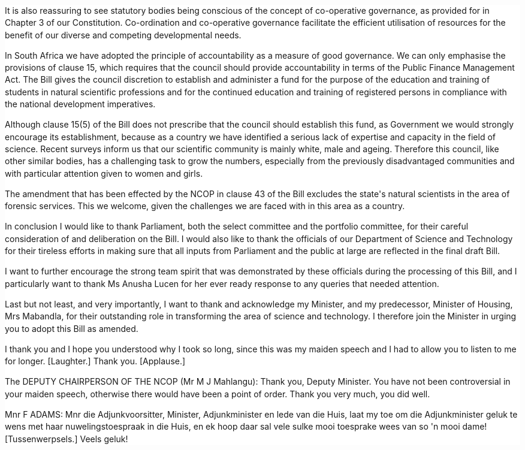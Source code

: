It is also reassuring  to  see  statutory  bodies  being  conscious  of  the
concept of co-operative governance, as provided for  in  Chapter  3  of  our
Constitution.  Co-ordination  and  co-operative  governance  facilitate  the
efficient utilisation of resources  for  the  benefit  of  our  diverse  and
competing developmental needs.

In South Africa we  have  adopted  the  principle  of  accountability  as  a
measure of good governance. We can only emphasise the provisions  of  clause
15, which requires that the council should provide accountability  in  terms
of the Public Finance Management Act. The Bill gives the council  discretion
to establish and administer a fund for the  purpose  of  the  education  and
training  of  students  in  natural  scientific  professions  and  for   the
continued education and training of registered persons  in  compliance  with
the national development imperatives.

Although clause 15(5) of the  Bill  does  not  prescribe  that  the  council
should establish this fund, as Government we would  strongly  encourage  its
establishment, because as a country we have identified  a  serious  lack  of
expertise and capacity in the field of science.  Recent  surveys  inform  us
that our scientific community is mainly white, male  and  ageing.  Therefore
this council, like other similar bodies, has a challenging task to grow  the
numbers, especially from the previously disadvantaged communities  and  with
particular attention given to women and girls.

The amendment that has been effected by the NCOP in clause 43  of  the  Bill
excludes the state's natural scientists in the area  of  forensic  services.
This we welcome, given the challenges we are faced with in this  area  as  a
country.

In conclusion I would like to thank Parliament, both  the  select  committee
and  the  portfolio  committee,  for  their  careful  consideration  of  and
deliberation on the Bill. I would also like to thank the  officials  of  our
Department of Science and Technology for their tireless  efforts  in  making
sure that all inputs from Parliament and the public at large  are  reflected
in the final draft Bill.

I want to further encourage the strong team spirit that was demonstrated  by
these officials during the processing of this Bill, and I particularly  want
to thank Ms Anusha Lucen for her ever ready response  to  any  queries  that
needed attention.

Last but not least, and very importantly, I want to  thank  and  acknowledge
my Minister, and my predecessor, Minister  of  Housing,  Mrs  Mabandla,  for
their outstanding role in transforming the area of science  and  technology.
I therefore join the Minister in urging you to adopt this Bill as amended.

I thank you and I hope you understood why I took so long, since this was  my
maiden speech  and  I  had  to  allow  you  to  listen  to  me  for  longer.
[Laughter.] Thank you. [Applause.]

The DEPUTY CHAIRPERSON OF THE NCOP (Mr M  J  Mahlangu):  Thank  you,  Deputy
Minister. You have not been controversial in your maiden  speech,  otherwise
there would have been a point of order. Thank you very much, you did well.

Mnr F ADAMS: Mnr die Adjunkvoorsitter, Minister, Adjunkminister en lede  van
die Huis, laat  my  toe  om  die  Adjunkminister  geluk  te  wens  met  haar
nuwelingstoespraak in die  Huis,  en  ek  hoop  daar  sal  vele  sulke  mooi
toesprake wees van so 'n mooi dame! [Tussenwerpsels.] Veels geluk!
